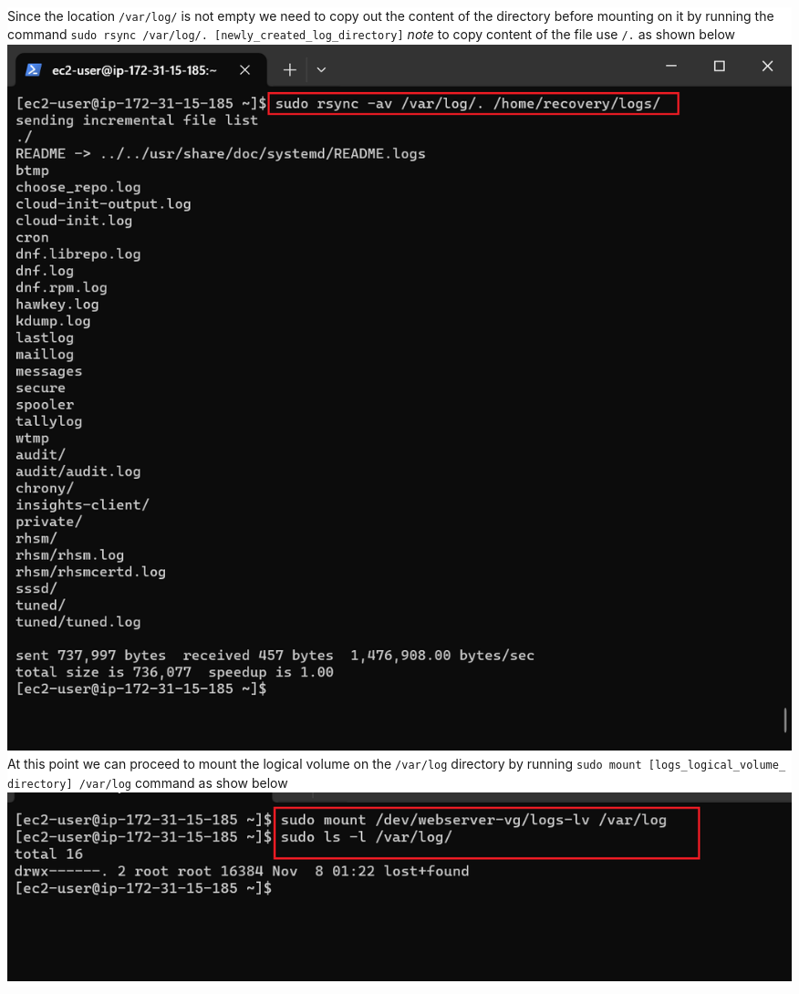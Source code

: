 Since the location `/var/log/` is not empty we need to copy out the content of the directory before mounting on it by running the command `sudo rsync /var/log/. [newly_created_log_directory]` *note* to copy content of the file use `/.` as shown below ![alt text](./IMG/Snipaste_2023-11-07_20-36-34.png)
At this point we can proceed to mount the logical volume on the `/var/log` directory by running `sudo mount [logs_logical_volume_directory] /var/log` command as show below ![alt text](./IMG/Snipaste_2023-11-07_20-41-19.png)